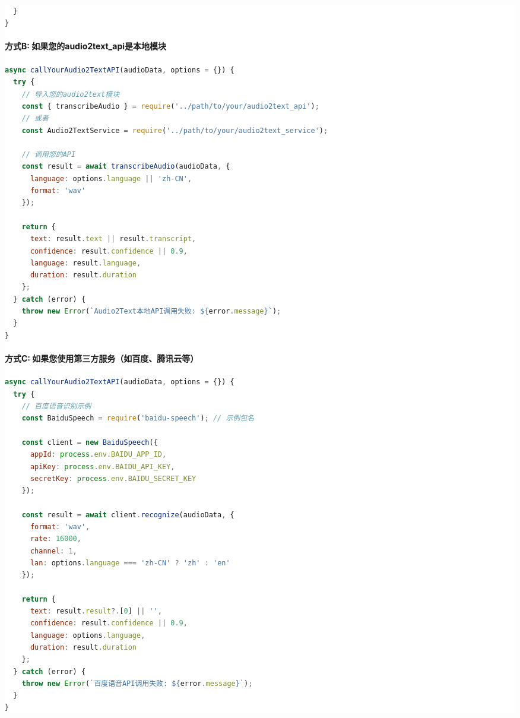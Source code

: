 ```javascript
  }
}
```

#### 方式B: 如果您的audio2text_api是本地模块

```javascript
async callYourAudio2TextAPI(audioData, options = {}) {
  try {
    // 导入您的audio2text模块
    const { transcribeAudio } = require('../path/to/your/audio2text_api');
    // 或者
    const Audio2TextService = require('../path/to/your/audio2text_service');
    
    // 调用您的API
    const result = await transcribeAudio(audioData, {
      language: options.language || 'zh-CN',
      format: 'wav'
    });
    
    return {
      text: result.text || result.transcript,
      confidence: result.confidence || 0.9,
      language: result.language,
      duration: result.duration
    };
  } catch (error) {
    throw new Error(`Audio2Text本地API调用失败: ${error.message}`);
  }
}
```

#### 方式C: 如果您使用第三方服务（如百度、腾讯云等）

```javascript
async callYourAudio2TextAPI(audioData, options = {}) {
  try {
    // 百度语音识别示例
    const BaiduSpeech = require('baidu-speech'); // 示例包名
    
    const client = new BaiduSpeech({
      appId: process.env.BAIDU_APP_ID,
      apiKey: process.env.BAIDU_API_KEY,
      secretKey: process.env.BAIDU_SECRET_KEY
    });
    
    const result = await client.recognize(audioData, {
      format: 'wav',
      rate: 16000,
      channel: 1,
      lan: options.language === 'zh-CN' ? 'zh' : 'en'
    });
    
    return {
      text: result.result?.[0] || '',
      confidence: result.confidence || 0.9,
      language: options.language,
      duration: result.duration
    };
  } catch (error) {
    throw new Error(`百度语音API调用失败: ${error.message}`);
  }
}
```
